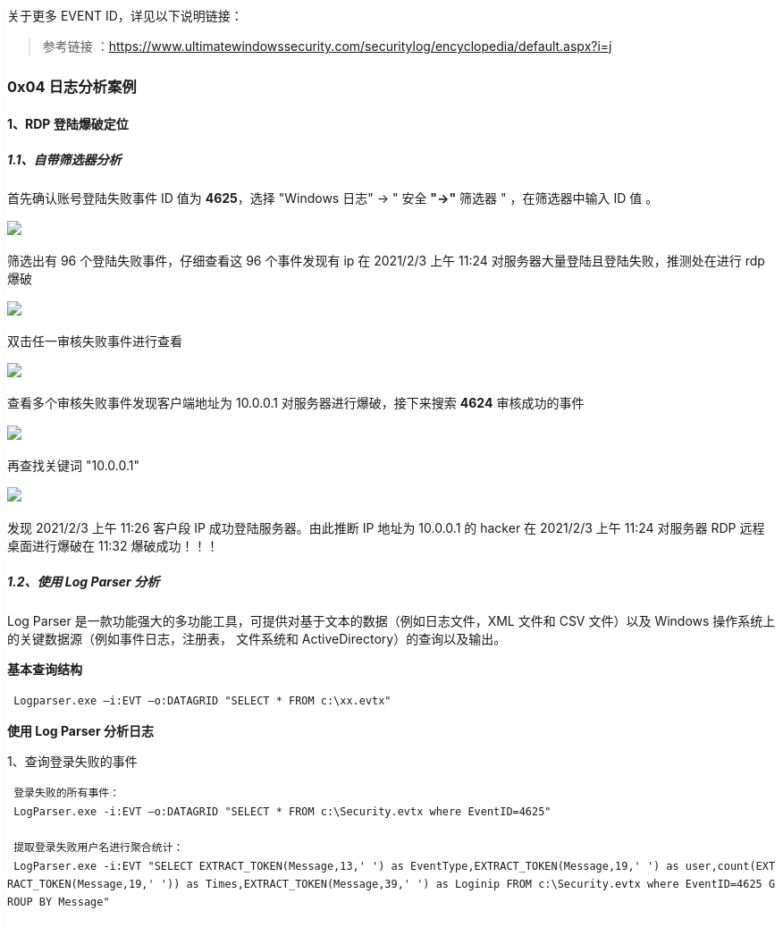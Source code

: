 关于更多 EVENT ID，详见以下说明链接：

> 参考链接 ：https://www.ultimatewindowssecurity.com/securitylog/encyclopedia/default.aspx?i=j

### 0x04 日志分析案例

#### 1、RDP 登陆爆破定位

##### 1.1、自带筛选器分析

首先确认账号登陆失败事件 ID 值为 **4625**，选择 "Windows 日志" → " 安全 **"→"** 筛选器 " ，在筛选器中输入 ID 值 。

![](https://mmbiz.qpic.cn/mmbiz_png/zSNEpUdpZQTcRqriblV01qnuAH2xgnpn7KhJZVxk9ol03JUsibzcr3LBZVW0gT3vlLUI8dKWibEiblicbWquXLMDR5g/640?wx_fmt=png)

筛选出有 96 个登陆失败事件，仔细查看这 96 个事件发现有 ip 在 2021/2/3 上午 11:24 对服务器大量登陆且登陆失败，推测处在进行 rdp 爆破

![](https://mmbiz.qpic.cn/mmbiz_png/zSNEpUdpZQTcRqriblV01qnuAH2xgnpn7vvODicvtq4fwKb7tS1hzqPWxPK6SHVos7RibPGxF7AtRUaw7HAiaFS63A/640?wx_fmt=png)

双击任一审核失败事件进行查看  

![](https://mmbiz.qpic.cn/mmbiz_png/zSNEpUdpZQTcRqriblV01qnuAH2xgnpn7yKMODd6l3qzmDSq2NKshY6GhqDWfNAFwqau6cnibSEkiaxAibiapu9GzgA/640?wx_fmt=png)

查看多个审核失败事件发现客户端地址为 10.0.0.1 对服务器进行爆破，接下来搜索 **4624** 审核成功的事件  

![](https://mmbiz.qpic.cn/mmbiz_png/zSNEpUdpZQTcRqriblV01qnuAH2xgnpn7GFE82pjAUYth5oXf3c05ZOibe5Osop5HqU7HLF6Rl92iaEgzKqnZxnhg/640?wx_fmt=png)

再查找关键词 "10.0.0.1"  

![](https://mmbiz.qpic.cn/mmbiz_png/zSNEpUdpZQTcRqriblV01qnuAH2xgnpn7WtGUQPjM8g0YqK3s9snrvGhDb5amkd8KIfZQVB8L4nXeZfuWR84CVA/640?wx_fmt=png)

发现 2021/2/3 上午 11:26 客户段 IP 成功登陆服务器。由此推断 IP 地址为 10.0.0.1 的 hacker 在 2021/2/3 上午 11:24 对服务器 RDP 远程桌面进行爆破在 11:32 爆破成功！！！  

##### 1.2、使用 Log Parser 分析

Log Parser 是一款功能强大的多功能工具，可提供对基于文本的数据（例如日志文件，XML 文件和 CSV 文件）以及 Windows 操作系统上的关键数据源（例如事件日志，注册表， 文件系统和 ActiveDirectory）的查询以及输出。

**基本查询结构**

```
 Logparser.exe –i:EVT –o:DATAGRID "SELECT * FROM c:\xx.evtx"
```

**使用 Log Parser 分析日志**

1、查询登录失败的事件

```
 登录失败的所有事件：
 LogParser.exe -i:EVT –o:DATAGRID "SELECT * FROM c:\Security.evtx where EventID=4625"
 
 提取登录失败用户名进行聚合统计：
 LogParser.exe -i:EVT "SELECT EXTRACT_TOKEN(Message,13,' ') as EventType,EXTRACT_TOKEN(Message,19,' ') as user,count(EXTRACT_TOKEN(Message,19,' ')) as Times,EXTRACT_TOKEN(Message,39,' ') as Loginip FROM c:\Security.evtx where EventID=4625 GROUP BY Message"
 
```
